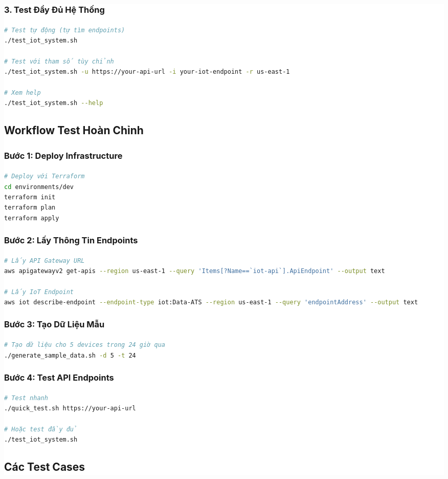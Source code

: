 ### 3. Test Đầy Đủ Hệ Thống
```bash
# Test tự động (tự tìm endpoints)
./test_iot_system.sh

# Test với tham số tùy chỉnh
./test_iot_system.sh -u https://your-api-url -i your-iot-endpoint -r us-east-1

# Xem help
./test_iot_system.sh --help
```

## Workflow Test Hoàn Chỉnh

### Bước 1: Deploy Infrastructure
```bash
# Deploy với Terraform
cd environments/dev
terraform init
terraform plan
terraform apply
```

### Bước 2: Lấy Thông Tin Endpoints
```bash
# Lấy API Gateway URL
aws apigatewayv2 get-apis --region us-east-1 --query 'Items[?Name==`iot-api`].ApiEndpoint' --output text

# Lấy IoT Endpoint
aws iot describe-endpoint --endpoint-type iot:Data-ATS --region us-east-1 --query 'endpointAddress' --output text
```

### Bước 3: Tạo Dữ Liệu Mẫu
```bash
# Tạo dữ liệu cho 5 devices trong 24 giờ qua
./generate_sample_data.sh -d 5 -t 24
```

### Bước 4: Test API Endpoints
```bash
# Test nhanh
./quick_test.sh https://your-api-url

# Hoặc test đầy đủ
./test_iot_system.sh
```

## Các Test Cases
